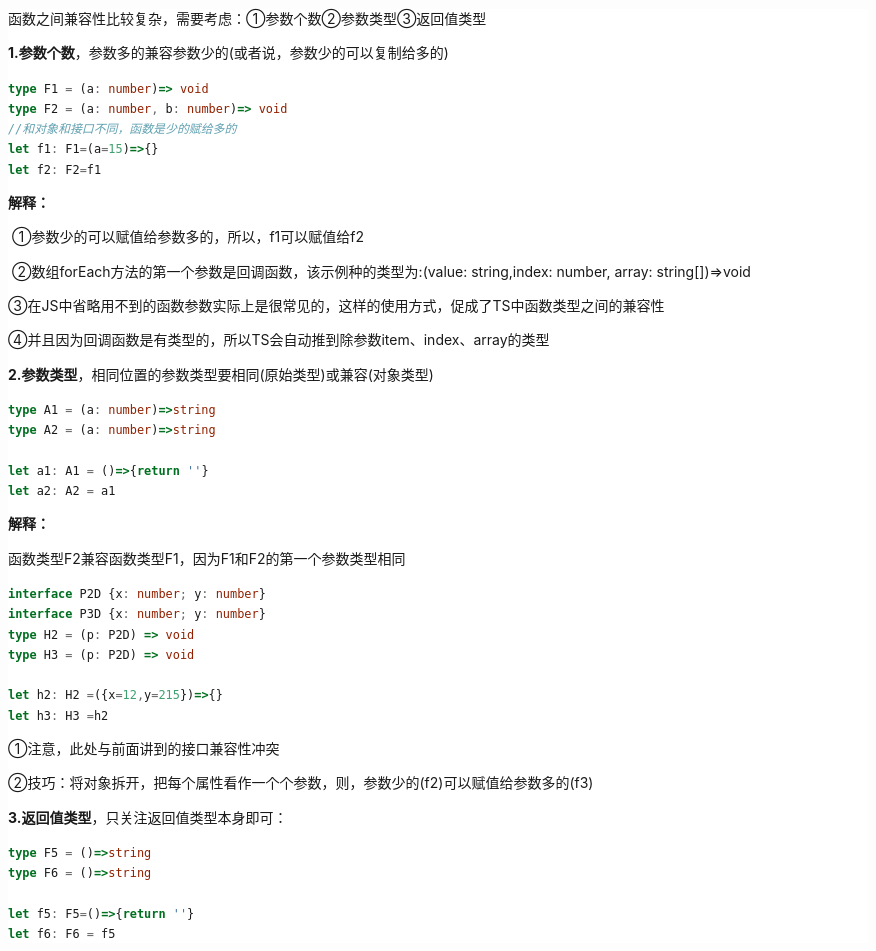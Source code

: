 函数之间兼容性比较复杂，需要考虑：①参数个数②参数类型③返回值类型

**1.参数个数**，参数多的兼容参数少的(或者说，参数少的可以复制给多的)

```typescript
type F1 = (a: number)=> void
type F2 = (a: number, b: number)=> void
//和对象和接口不同，函数是少的赋给多的
let f1: F1=(a=15)=>{}
let f2: F2=f1
```

**解释：**

​		①参数少的可以赋值给参数多的，所以，f1可以赋值给f2

​		②数组forEach方法的第一个参数是回调函数，该示例种的类型为:(value: string,index: number, array: string[])=>void

​		③在JS中省略用不到的函数参数实际上是很常见的，这样的使用方式，促成了TS中函数类型之间的兼容性

​		④并且因为回调函数是有类型的，所以TS会自动推到除参数item、index、array的类型

**2.参数类型**，相同位置的参数类型要相同(原始类型)或兼容(对象类型)

```typescript
type A1 = (a: number)=>string
type A2 = (a: number)=>string

let a1: A1 = ()=>{return ''}
let a2: A2 = a1
```

**解释：**

函数类型F2兼容函数类型F1，因为F1和F2的第一个参数类型相同





```typescript
interface P2D {x: number; y: number}
interface P3D {x: number; y: number}
type H2 = (p: P2D) => void
type H3 = (p: P2D) => void

let h2: H2 =({x=12,y=215})=>{}
let h3: H3 =h2
```



①注意，此处与前面讲到的接口兼容性冲突

②技巧：将对象拆开，把每个属性看作一个个参数，则，参数少的(f2)可以赋值给参数多的(f3)

**3.返回值类型**，只关注返回值类型本身即可：

```typescript
type F5 = ()=>string
type F6 = ()=>string

let f5: F5=()=>{return ''}
let f6: F6 = f5
```
